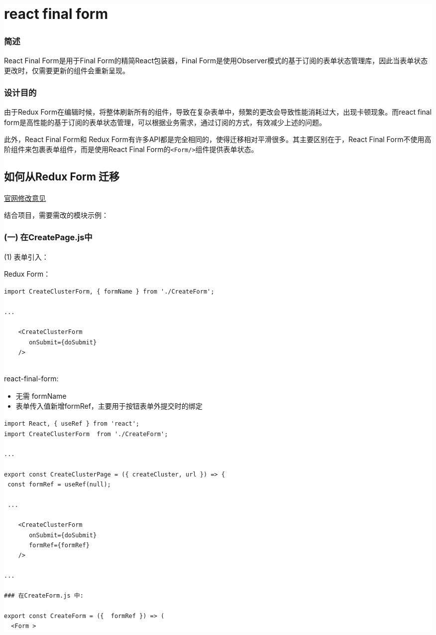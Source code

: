 # react final form

### 简述

React Final Form是用于Final Form的精简React包装器，Final Form是使用Observer模式的基于订阅的表单状态管理库，因此当表单状态更改时，仅需要更新的组件会重新呈现。

### 设计目的

由于Redux Form在编辑时候，将整体刷新所有的组件，导致在复杂表单中，频繁的更改会导致性能消耗过大，出现卡顿现象。而react final form是高性能的基于订阅的表单状态管理，可以根据业务需求，通过订阅的方式，有效减少上述的问题。

此外，React Final Form和 Redux Form有许多API都是完全相同的，使得迁移相对平滑很多。其主要区别在于，React Final Form不使用高阶组件来包裹表单组件，而是使用React Final Form的`<Form/>`组件提供表单状态。

## 如何从Redux Form 迁移

[官网修改意见](https://final-form.org/docs/react-final-form/migration/redux-form)

结合项目，需要需改的模块示例： 

### (一) 在CreatePage.js中

(1) 表单引入：

Redux Form： 

```
import CreateClusterForm, { formName } from './CreateForm';

...

	<CreateClusterForm
       onSubmit={doSubmit}
    />


```

react-final-form:

* 无需 formName
* 表单传入值新增formRef，主要用于按钮表单外提交时的绑定

```
import React, { useRef } from 'react';
import CreateClusterForm  from './CreateForm';

...

export const CreateClusterPage = ({ createCluster, url }) => {
 const formRef = useRef(null);
 
 ...
 
	<CreateClusterForm
       onSubmit={doSubmit}
       formRef={formRef}
    />
	
...

### 在CreateForm.js 中:

export const CreateForm = ({  formRef }) => (
  <Form >
```